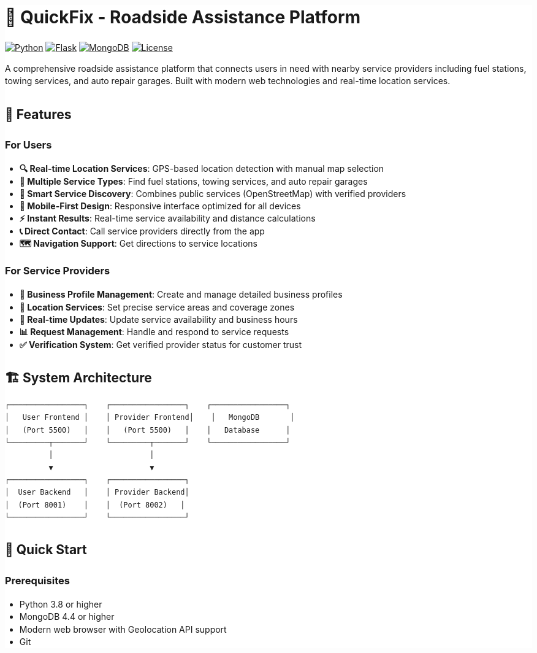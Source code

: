 # 🚗 QuickFix - Roadside Assistance Platform

[![Python](https://img.shields.io/badge/Python-3.8+-blue.svg)](https://python.org)
[![Flask](https://img.shields.io/badge/Flask-2.0+-green.svg)](https://flask.palletsprojects.com/)
[![MongoDB](https://img.shields.io/badge/MongoDB-4.4+-green.svg)](https://mongodb.com)
[![License](https://img.shields.io/badge/License-MIT-blue.svg)](LICENSE)

A comprehensive roadside assistance platform that connects users in need with nearby service providers including fuel stations, towing services, and auto repair garages. Built with modern web technologies and real-time location services.

## 🌟 Features

### For Users
- **🔍 Real-time Location Services**: GPS-based location detection with manual map selection
- **🚗 Multiple Service Types**: Find fuel stations, towing services, and auto repair garages
- **📍 Smart Service Discovery**: Combines public services (OpenStreetMap) with verified providers
- **📱 Mobile-First Design**: Responsive interface optimized for all devices
- **⚡ Instant Results**: Real-time service availability and distance calculations
- **📞 Direct Contact**: Call service providers directly from the app
- **🗺️ Navigation Support**: Get directions to service locations

### For Service Providers
- **🏢 Business Profile Management**: Create and manage detailed business profiles
- **📍 Location Services**: Set precise service areas and coverage zones
- **🔄 Real-time Updates**: Update service availability and business hours
- **📊 Request Management**: Handle and respond to service requests
- **✅ Verification System**: Get verified provider status for customer trust

## 🏗️ System Architecture

```
┌─────────────────┐    ┌─────────────────┐    ┌─────────────────┐
│   User Frontend │    │ Provider Frontend│    │   MongoDB       │
│   (Port 5500)   │    │   (Port 5500)   │    │   Database      │
└─────────┬───────┘    └─────────┬───────┘    └─────────────────┘
          │                      │
          ▼                      ▼
┌─────────────────┐    ┌─────────────────┐
│  User Backend   │    │ Provider Backend│
│  (Port 8001)    │    │  (Port 8002)   │
└─────────────────┘    └─────────────────┘
```

## 🚀 Quick Start

### Prerequisites
- Python 3.8 or higher
- MongoDB 4.4 or higher
- Modern web browser with Geolocation API support
- Git
